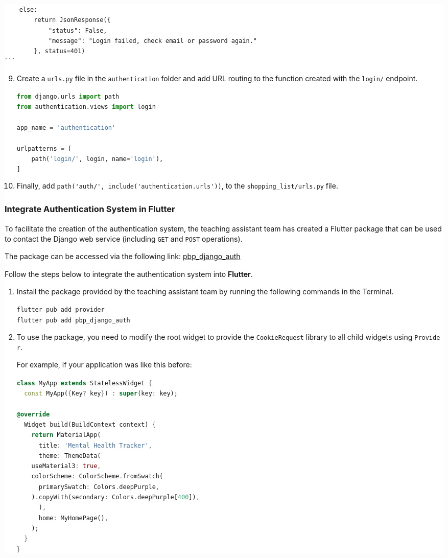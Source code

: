         else:
            return JsonResponse({
                "status": False,
                "message": "Login failed, check email or password again."
            }, status=401)
	```

9. Create a `urls.py` file in the `authentication` folder and add URL routing to the function created with the `login/` endpoint.

    ```python
	from django.urls import path
	from authentication.views import login
	
	app_name = 'authentication'
	
	urlpatterns = [
	    path('login/', login, name='login'),
	]
    ```
    
10. Finally, add `path('auth/', include('authentication.urls'))`, to the `shopping_list/urls.py` file.

### Integrate Authentication System in Flutter

To facilitate the creation of the authentication system, the teaching assistant team has created a Flutter package that can be used to contact the Django web service (including `GET` and `POST` operations).

The package can be accessed via the following link: [pbp_django_auth](http://pub.dev/packages/pbp_django_auth)

Follow the steps below to integrate the authentication system into **Flutter**.

1. Install the package provided by the teaching assistant team by running the following commands in the Terminal.

    ```bash
	flutter pub add provider
	flutter pub add pbp_django_auth
	```
    
2. To use the package, you need to modify the root widget to provide the `CookieRequest` library to all child widgets using `Provider`.

    For example, if your application was like this before:
    
    ```dart
	class MyApp extends StatelessWidget {
	  const MyApp({Key? key}) : super(key: key);

	@override
	  Widget build(BuildContext context) {
	    return MaterialApp(
	      title: 'Mental Health Tracker',
	      theme: ThemeData(
	    useMaterial3: true,
		colorScheme: ColorScheme.fromSwatch(
	      primarySwatch: Colors.deepPurple,
	    ).copyWith(secondary: Colors.deepPurple[400]),
	      ),
	      home: MyHomePage(),
	    );
	  }
	}
    ```
    